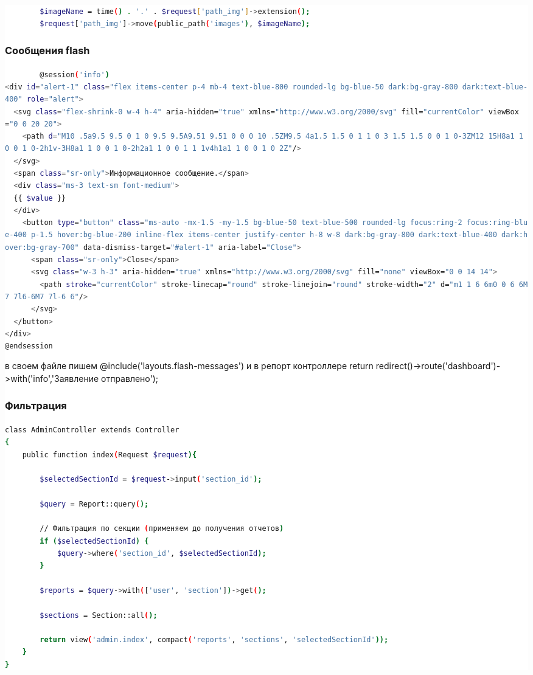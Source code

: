 ```sh
        $imageName = time() . '.' . $request['path_img']->extension();
        $request['path_img']->move(public_path('images'), $imageName);
```

### Сообщения flash

```sh
        @session('info')
<div id="alert-1" class="flex items-center p-4 mb-4 text-blue-800 rounded-lg bg-blue-50 dark:bg-gray-800 dark:text-blue-400" role="alert">
  <svg class="flex-shrink-0 w-4 h-4" aria-hidden="true" xmlns="http://www.w3.org/2000/svg" fill="currentColor" viewBox="0 0 20 20">
    <path d="M10 .5a9.5 9.5 0 1 0 9.5 9.5A9.51 9.51 0 0 0 10 .5ZM9.5 4a1.5 1.5 0 1 1 0 3 1.5 1.5 0 0 1 0-3ZM12 15H8a1 1 0 0 1 0-2h1v-3H8a1 1 0 0 1 0-2h2a1 1 0 0 1 1 1v4h1a1 1 0 0 1 0 2Z"/>
  </svg>
  <span class="sr-only">Информационное сообщение.</span>
  <div class="ms-3 text-sm font-medium">
  {{ $value }}
  </div>
    <button type="button" class="ms-auto -mx-1.5 -my-1.5 bg-blue-50 text-blue-500 rounded-lg focus:ring-2 focus:ring-blue-400 p-1.5 hover:bg-blue-200 inline-flex items-center justify-center h-8 w-8 dark:bg-gray-800 dark:text-blue-400 dark:hover:bg-gray-700" data-dismiss-target="#alert-1" aria-label="Close">
      <span class="sr-only">Close</span>
      <svg class="w-3 h-3" aria-hidden="true" xmlns="http://www.w3.org/2000/svg" fill="none" viewBox="0 0 14 14">
        <path stroke="currentColor" stroke-linecap="round" stroke-linejoin="round" stroke-width="2" d="m1 1 6 6m0 0 6 6M7 7l6-6M7 7l-6 6"/>
      </svg>
  </button>
</div>
@endsession
```
в своем файле пишем @include('layouts.flash-messages')
и в репорт контроллере  return redirect()->route('dashboard')->with('info','Заявление отправлено');

### Фильтрация

```sh
class AdminController extends Controller
{
    public function index(Request $request){

        $selectedSectionId = $request->input('section_id');

        $query = Report::query();

        // Фильтрация по секции (применяем до получения отчетов)
        if ($selectedSectionId) {
            $query->where('section_id', $selectedSectionId);
        }

        $reports = $query->with(['user', 'section'])->get();

        $sections = Section::all();

        return view('admin.index', compact('reports', 'sections', 'selectedSectionId'));
    }
}
```
